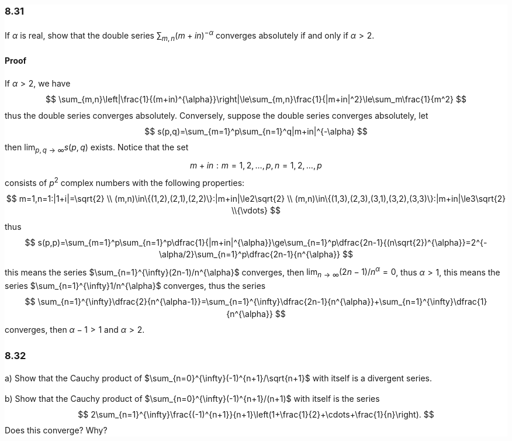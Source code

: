### 8.31

If $\alpha$ is real, show that the double series $\sum_{m,n}(m+in)^{-\alpha}$ converges absolutely if and only if $\alpha>2$.

#### Proof

If $\alpha>2$, we have
$$
\sum_{m,n}\left|\frac{1}{(m+in)^{\alpha}}\right|\le\sum_{m,n}\frac{1}{|m+in|^2}\le\sum_m\frac{1}{m^2}
$$
thus the double series converges absolutely. Conversely, suppose the double series converges absolutely, let
$$
s(p,q)=\sum_{m=1}^p\sum_{n=1}^q|m+in|^{-\alpha}
$$
then $\lim_{p,q\to\infty}s(p,q)$ exists. Notice that the set
$$
m+in:m=1,2,\dots,p,n=1,2,\dots,p
$$
consists of $p^2$ complex numbers with the following properties:
$$
m=1,n=1:|1+i|=\sqrt{2}
\\
(m,n)\in\{(1,2),(2,1),(2,2)\}:|m+in|\le2\sqrt{2}
\\
(m,n)\in\{(1,3),(2,3),(3,1),(3,2),(3,3)\}:|m+in|\le3\sqrt{2}
\\{\vdots}
$$
thus
$$
s(p,p)=\sum_{m=1}^p\sum_{n=1}^p\dfrac{1}{|m+in|^{\alpha}}\ge\sum_{n=1}^p\dfrac{2n-1}{(n\sqrt{2})^{\alpha}}=2^{-\alpha/2}\sum_{n=1}^p\dfrac{2n-1}{n^{\alpha}}
$$
this means the series $\sum_{n=1}^{\infty}(2n-1)/n^{\alpha}$ converges, then $\lim_{n\to\infty}(2n-1)/n^{\alpha}=0$, thus $\alpha>1$, this means the series $\sum_{n=1}^{\infty}1/n^{\alpha}$ converges, thus the series
$$
\sum_{n=1}^{\infty}\dfrac{2}{n^{\alpha-1}}=\sum_{n=1}^{\infty}\dfrac{2n-1}{n^{\alpha}}+\sum_{n=1}^{\infty}\dfrac{1}{n^{\alpha}}
$$
converges, then $\alpha-1>1$ and $\alpha>2$.

### 8.32

a) Show that the Cauchy product of $\sum_{n=0}^{\infty}(-1)^{n+1}/\sqrt{n+1}$ with itself is a divergent series.

b) Show that the Cauchy product of $\sum_{n=0}^{\infty}(-1)^{n+1}/(n+1)$ with itself is the series
$$
2\sum_{n=1}^{\infty}\frac{(-1)^{n+1}}{n+1}\left(1+\frac{1}{2}+\cdots+\frac{1}{n}\right).
$$
Does this converge? Why?
